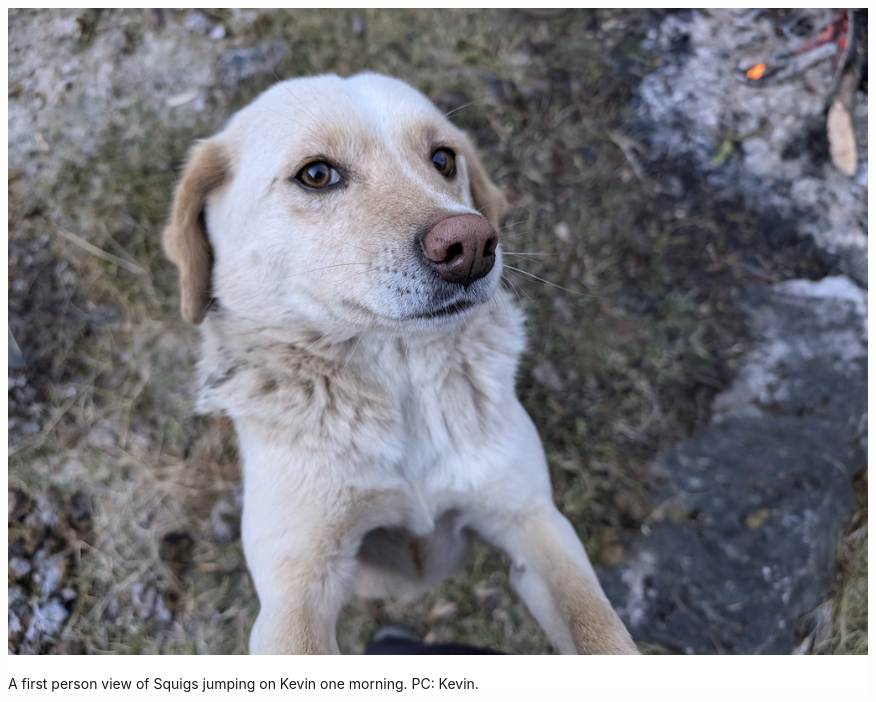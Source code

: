 ![](assets/img/bhutan/PXL_20241110_021748946.jpg)

<figcaption>A first person view of Squigs jumping on Kevin one morning. PC: Kevin.</figcaption>
